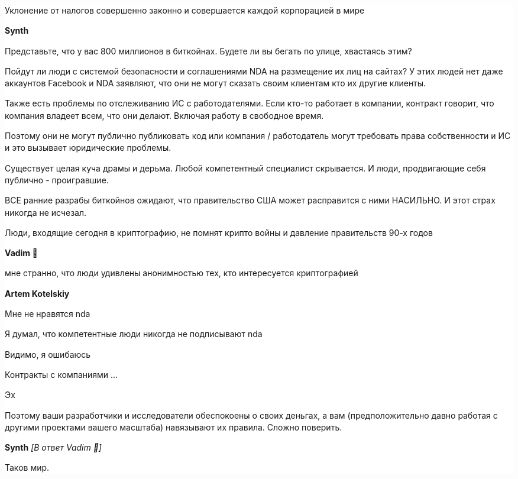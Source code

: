 Уклонение от налогов совершенно законно и
совершается каждой корпорацией в мире

**Synth**

Представьте, что у вас 800 миллионов в биткойнах.
Будете ли вы бегать по улице, хвастаясь этим?

Пойдут ли люди с системой безопасности и соглашениями NDA
на размещение их лиц на сайтах?
У этих людей нет даже аккаунтов Facebook
и NDA заявляют, что они не могут сказать своим клиентам
кто их другие клиенты.

Также есть проблемы по отслеживанию ИС с работодателями.
Если кто-то работает в компании, контракт
говорит, что компания владеет всем, что они делают.
Включая работу в свободное время.

Поэтому они не могут публично публиковать код
или компания / работодатель могут требовать права собственности
и ИС и это вызывает юридические проблемы.

Существует целая куча драмы и дерьма.
Любой компетентный специалист скрывается. И люди,
продвигающие себя публично - проигравшие.

ВСЕ ранние разрабы биткойнов ожидают, что
правительство США может расправится с ними НАСИЛЬНО.
И этот страх никогда не исчезал.

Люди, входящие сегодня в криптографию, не
помнят крипто войны и давление правительств
 90-х годов

**Vadim 🛌**

мне странно, что люди удивлены
анонимностью тех, кто интересуется криптографией

**Artem Kotelskiy**

Мне не нравятся nda

Я думал, что компетентные люди никогда не подписывают nda

Видимо, я ошибаюсь

Контракты с компаниями ...

Эх

Поэтому ваши разработчики и исследователи обеспокоены
о своих деньгах, а вам (предположительно
давно работая с другими проектами вашего масштаба)
навязывают их правила. Сложно поверить.

**Synth** *[В ответ Vadim 🛌]*

Таков мир.
